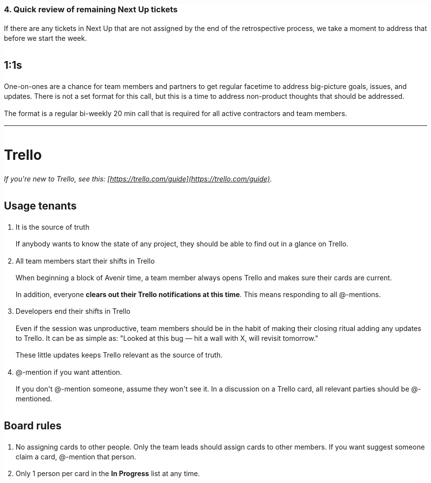 ### 4. Quick review of remaining Next Up tickets

If there are any tickets in Next Up that are not assigned by the end of the retrospective process, we take a moment to address that before we start the week.

## 1:1s

One-on-ones are a chance for team members and partners to get regular facetime to address big-picture goals, issues, and updates. There is not a set format for this call, but this is a time to address non-product thoughts that should be addressed.

The format is a regular bi-weekly 20 min call that is required for all active contractors and team members.

---------

# Trello

*If you're new to Trello, see this: [https://trello.com/guide](https://trello.com/guide)*.

## Usage tenants

1. It is the source of truth

    If anybody wants to know the state of any project, they should be able to find out in a glance on Trello.

2. All team members start their shifts in Trello

    When beginning a block of Avenir time, a team member always opens Trello and makes sure their cards are current.

    In addition, everyone **clears out their Trello notifications at this time**. This means responding to all @-mentions.

3. Developers end their shifts in Trello

    Even if the session was unproductive, team members should be in the habit of making their closing ritual adding any updates to Trello. It can be as simple as: "Looked at this bug — hit a wall with X, will revisit tomorrow."

    These little updates keeps Trello relevant as the source of truth.

4. @-mention if you want attention.

    If you don't @-mention someone, assume they won't see it. In a discussion on a Trello card, all relevant parties should be @-mentioned.

## Board rules

1. No assigning cards to other people. Only the team leads should assign cards to other members. If you want suggest someone claim a card, @-mention that person.

2. Only 1 person per card in the **In Progress** list at any time.

